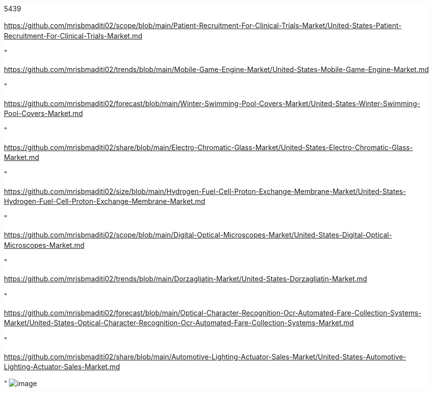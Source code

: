 5439</p><p><a href="https://github.com/mrisbmaditi02/scope/blob/main/Patient-Recruitment-For-Clinical-Trials-Market/United-States-Patient-Recruitment-For-Clinical-Trials-Market.md">https://github.com/mrisbmaditi02/scope/blob/main/Patient-Recruitment-For-Clinical-Trials-Market/United-States-Patient-Recruitment-For-Clinical-Trials-Market.md</a></p>"<p><a href="https://github.com/mrisbmaditi02/trends/blob/main/Mobile-Game-Engine-Market/United-States-Mobile-Game-Engine-Market.md">https://github.com/mrisbmaditi02/trends/blob/main/Mobile-Game-Engine-Market/United-States-Mobile-Game-Engine-Market.md</a></p>"<p><a href="https://github.com/mrisbmaditi02/forecast/blob/main/Winter-Swimming-Pool-Covers-Market/United-States-Winter-Swimming-Pool-Covers-Market.md">https://github.com/mrisbmaditi02/forecast/blob/main/Winter-Swimming-Pool-Covers-Market/United-States-Winter-Swimming-Pool-Covers-Market.md</a></p>"<p><a href="https://github.com/mrisbmaditi02/share/blob/main/Electro-Chromatic-Glass-Market/United-States-Electro-Chromatic-Glass-Market.md">https://github.com/mrisbmaditi02/share/blob/main/Electro-Chromatic-Glass-Market/United-States-Electro-Chromatic-Glass-Market.md</a></p>"<p><a href="https://github.com/mrisbmaditi02/size/blob/main/Hydrogen-Fuel-Cell-Proton-Exchange-Membrane-Market/United-States-Hydrogen-Fuel-Cell-Proton-Exchange-Membrane-Market.md">https://github.com/mrisbmaditi02/size/blob/main/Hydrogen-Fuel-Cell-Proton-Exchange-Membrane-Market/United-States-Hydrogen-Fuel-Cell-Proton-Exchange-Membrane-Market.md</a></p>"<p><a href="https://github.com/mrisbmaditi02/scope/blob/main/Digital-Optical-Microscopes-Market/United-States-Digital-Optical-Microscopes-Market.md">https://github.com/mrisbmaditi02/scope/blob/main/Digital-Optical-Microscopes-Market/United-States-Digital-Optical-Microscopes-Market.md</a></p>"<p><a href="https://github.com/mrisbmaditi02/trends/blob/main/Dorzagliatin-Market/United-States-Dorzagliatin-Market.md">https://github.com/mrisbmaditi02/trends/blob/main/Dorzagliatin-Market/United-States-Dorzagliatin-Market.md</a></p>"<p><a href="https://github.com/mrisbmaditi02/forecast/blob/main/Optical-Character-Recognition-Ocr-Automated-Fare-Collection-Systems-Market/United-States-Optical-Character-Recognition-Ocr-Automated-Fare-Collection-Systems-Market.md">https://github.com/mrisbmaditi02/forecast/blob/main/Optical-Character-Recognition-Ocr-Automated-Fare-Collection-Systems-Market/United-States-Optical-Character-Recognition-Ocr-Automated-Fare-Collection-Systems-Market.md</a></p>"<p><a href="https://github.com/mrisbmaditi02/share/blob/main/Automotive-Lighting-Actuator-Sales-Market/United-States-Automotive-Lighting-Actuator-Sales-Market.md">https://github.com/mrisbmaditi02/share/blob/main/Automotive-Lighting-Actuator-Sales-Market/United-States-Automotive-Lighting-Actuator-Sales-Market.md</a></p>"
![image](https://github.com/user-attachments/assets/0c7c0965-fde2-49bc-9ae3-4d67af80a67e)
